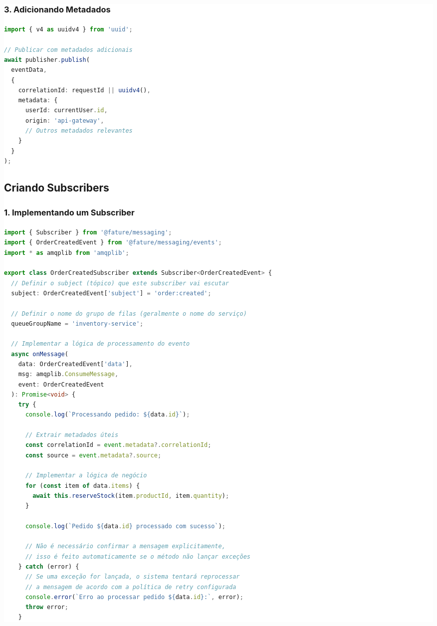 ### 3. Adicionando Metadados

```typescript
import { v4 as uuidv4 } from 'uuid';

// Publicar com metadados adicionais
await publisher.publish(
  eventData,
  {
    correlationId: requestId || uuidv4(),
    metadata: {
      userId: currentUser.id,
      origin: 'api-gateway',
      // Outros metadados relevantes
    }
  }
);
```

## Criando Subscribers

### 1. Implementando um Subscriber

```typescript
import { Subscriber } from '@fature/messaging';
import { OrderCreatedEvent } from '@fature/messaging/events';
import * as amqplib from 'amqplib';

export class OrderCreatedSubscriber extends Subscriber<OrderCreatedEvent> {
  // Definir o subject (tópico) que este subscriber vai escutar
  subject: OrderCreatedEvent['subject'] = 'order:created';
  
  // Definir o nome do grupo de filas (geralmente o nome do serviço)
  queueGroupName = 'inventory-service';
  
  // Implementar a lógica de processamento do evento
  async onMessage(
    data: OrderCreatedEvent['data'], 
    msg: amqplib.ConsumeMessage, 
    event: OrderCreatedEvent
  ): Promise<void> {
    try {
      console.log(`Processando pedido: ${data.id}`);
      
      // Extrair metadados úteis
      const correlationId = event.metadata?.correlationId;
      const source = event.metadata?.source;
      
      // Implementar a lógica de negócio
      for (const item of data.items) {
        await this.reserveStock(item.productId, item.quantity);
      }
      
      console.log(`Pedido ${data.id} processado com sucesso`);
      
      // Não é necessário confirmar a mensagem explicitamente,
      // isso é feito automaticamente se o método não lançar exceções
    } catch (error) {
      // Se uma exceção for lançada, o sistema tentará reprocessar
      // a mensagem de acordo com a política de retry configurada
      console.error(`Erro ao processar pedido ${data.id}:`, error);
      throw error;
    }
```